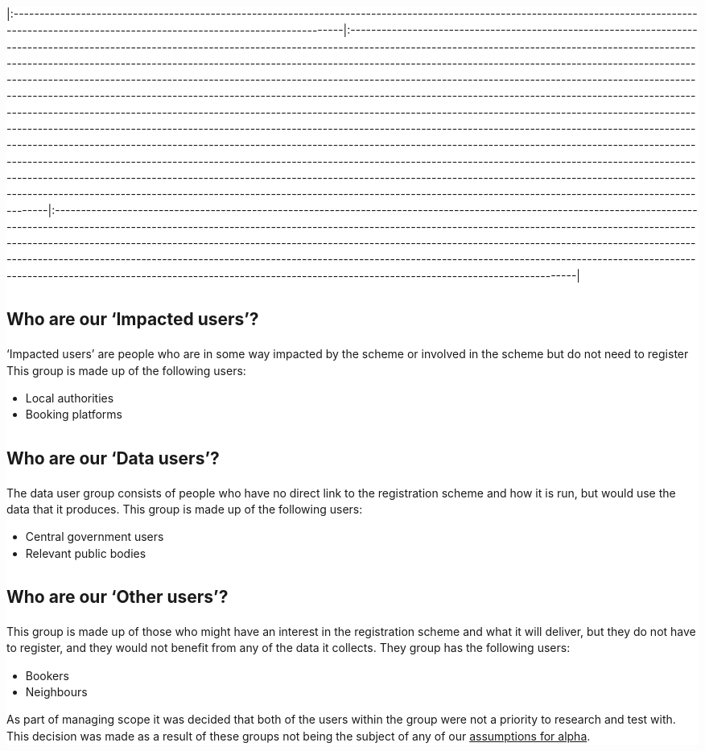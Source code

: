 |:-----------------------------------------------------------------------------------------------------------------------------------------------------------------------------------------------------|:-------------------------------------------------------------------------------------------------------------------------------------------------------------------------------------------------------------------------------------------------------------------------------------------------------------------------------------------------------------------------------------------------------------------------------------------------------------------------------------------------------------------------------------------------------------------------------------------------------------------------------------------------------------------------------------------------------------------------------------------------------------------------------------------------------------------------------------------------------------------------------------------------------------------------------------------------------------------------------------------------------------------------------------------------------------------------------------------------------------------------------------------------------------------------------------------------------------------------------------------------------------------------------------------------------------------------------------------------------------------------------------------------------------------------------------------------------------|:---------------------------------------------------------------------------------------------------------------------------------------------------------------------------------------------------------------------------------------------------------------------------------------------------------------------------------------------------------------------------------------------------------------------------------------------------------------------------------------------------------------------------------------------------------------------------------------------------------------------------------------------------------|

## **Who are our ‘Impacted users’?**

‘Impacted users’ are people who are in some way  impacted by the scheme or involved in the scheme but do not need to register  This group is made up of the following users:

* Local authorities
* Booking platforms

## **Who are our ‘Data users’?**

The data user group consists of people who have no direct link to the registration scheme and how it is run, but would use the data that it produces. This group is made up of the following users:

* Central government users
* Relevant public bodies

## **Who are our ‘Other users’?**

This group is made up of those who might have an interest in the registration scheme and what it will deliver, but they do not have to register, and they would not benefit from any of the data it collects. They group has the following users:

* Bookers
* Neighbours

As part of managing scope it was decided that both of the users within the group were not a priority to research and test with. This decision was made as a result of these groups not being the subject of any of our [assumptions for alpha](/15-assumptions-for-alpha).
